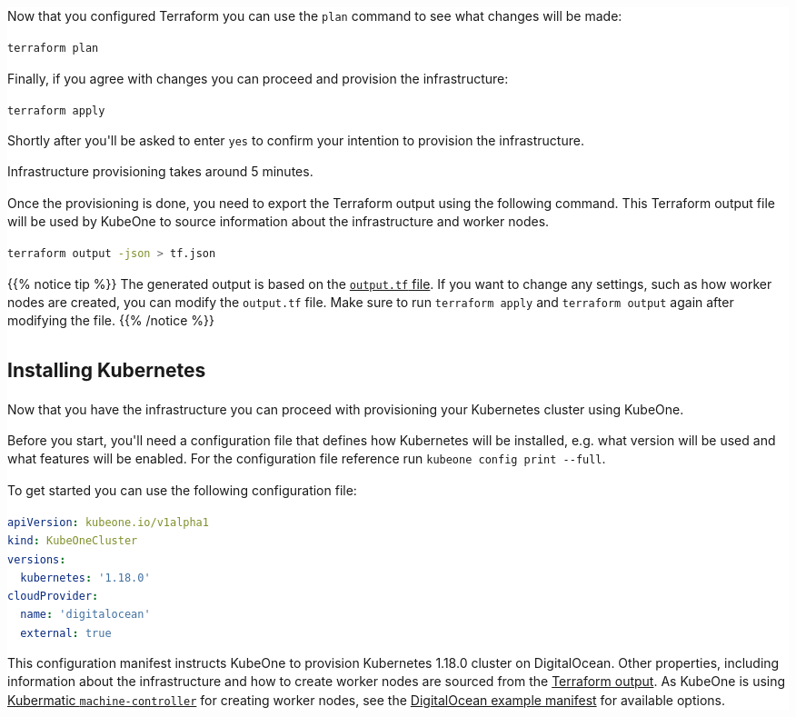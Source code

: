 Now that you configured Terraform you can use the `plan` command
to see what changes will be made:

```bash
terraform plan
```

Finally, if you agree with changes you can proceed and provision the
infrastructure:

```bash
terraform apply
```

Shortly after you'll be asked to enter `yes` to confirm your intention to
provision the infrastructure.

Infrastructure provisioning takes around 5 minutes.

Once the provisioning is done, you need to export the Terraform output using the
following command. This Terraform output file will be used by KubeOne to source
information about the infrastructure and worker nodes.

```bash
terraform output -json > tf.json
```

{{% notice tip %}}
The generated output is based on the [`output.tf` file](https://github.com/kubermatic/kubeone/blob/master/examples/terraform/digitalocean/output.tf).
If you want to change any settings, such as how worker nodes are created,
you can modify the `output.tf` file. Make sure to run `terraform apply`
and `terraform output` again after modifying the file.
{{% /notice %}}

## Installing Kubernetes

Now that you have the infrastructure you can proceed with provisioning
your Kubernetes cluster using KubeOne.

Before you start, you'll need a configuration file that defines how Kubernetes
will be installed, e.g. what version will be used and what features will be
enabled. For the configuration file reference run `kubeone config print --full`.

To get started you can use the following configuration file:

```yaml
apiVersion: kubeone.io/v1alpha1
kind: KubeOneCluster
versions:
  kubernetes: '1.18.0'
cloudProvider:
  name: 'digitalocean'
  external: true
```

This configuration manifest instructs KubeOne to provision Kubernetes 1.18.0
cluster on DigitalOcean. Other properties, including information about the infrastructure
and how to create worker nodes are sourced from the [Terraform output][terraform-output].
As KubeOne is using [Kubermatic `machine-controller`][machine-controller]
for creating worker nodes, see the [DigitalOcean example manifest][machine-controller-do]
for available options.


[readme]: https://github.com/kubermatic/kubeone/blob/master/README.md
[terraform]: https://www.terraform.io/downloads.html  
[do-token]: https://www.digitalocean.com/docs/api/create-personal-access-token/
[terraform-do]: https://github.com/kubermatic/kubeone/tree/master/examples/terraform/digitalocean
[terraform-output]: https://github.com/kubermatic/kubeone/blob/master/examples/terraform/digitalocean/output.tf
[terraform-variables]: https://github.com/kubermatic/kubeone/blob/master/examples/terraform/digitalocean/variables.tf
[machine-controller]: https://github.com/kubermatic/machine-controller
[machine-controller-do]: https://github.com/kubermatic/machine-controller/blob/master/examples/digitalocean-machinedeployment.yaml
[access-clusters]: https://kubernetes.io/docs/tasks/access-application-cluster/configure-access-multiple-clusters/
[docs]: https://docs.kubermatic.com/kubeone